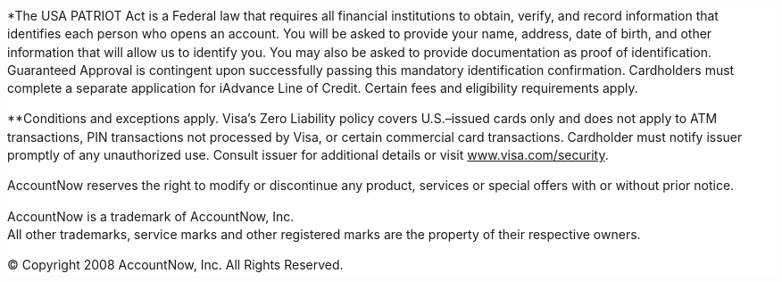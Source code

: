 *The USA PATRIOT Act is a Federal law that requires all financial institutions to obtain, verify, and record information that identifies each person who opens an account. You will be asked to provide your name, address, date of birth, and other information that will allow us to identify you. You may also be asked to provide documentation as proof of identification. Guaranteed Approval is contingent upon successfully passing this mandatory identification confirmation. Cardholders must complete a separate application for iAdvance Line of Credit. Certain fees and eligibility requirements apply.

**Conditions and exceptions apply. Visa’s Zero Liability policy covers U.S.–issued cards only and does not apply to ATM transactions, PIN transactions not processed by Visa, or certain commercial card transactions. Cardholder must notify issuer promptly of any unauthorized use. Consult issuer for additional details or visit www.visa.com/security. 

AccountNow reserves the right to modify or discontinue any product, services or special offers with or without prior notice.

AccountNow is a trademark of AccountNow, Inc.  
All other trademarks, service marks and other registered marks are the property of their respective owners.

© Copyright 2008 AccountNow, Inc. All Rights Reserved. 
